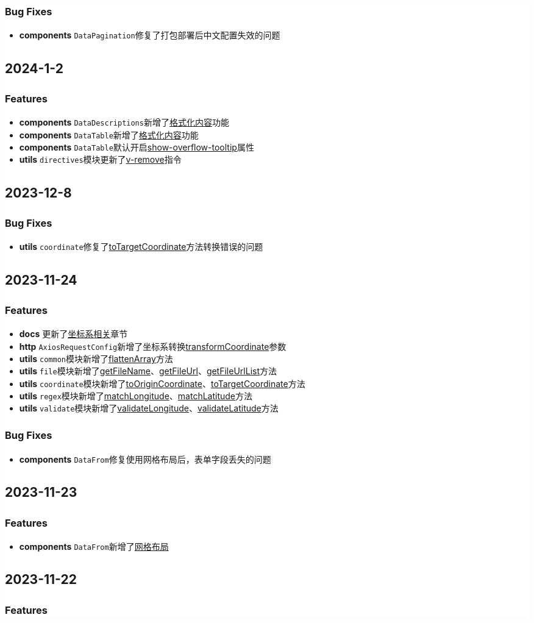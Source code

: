 ### Bug Fixes

- **components** `DataPagination`修复了打包部署后中文配置失效的问题

## 2024-1-2

### Features

- **components** `DataDescriptions`新增了[格式化内容](/Liv-UI/data-descriptions.md#格式化内容)功能
- **components** `DataTable`新增了[格式化内容](/Liv-UI/data-table.md#格式化内容)功能
- **components** `DataTable`默认开启[show-overflow-tooltip](/Liv-UI/data-table.md#基础用法)属性
- **utils** `directives`模块更新了[v-remove](/utils/custom-directives.md#v-remove)指令

## 2023-12-8

### Bug Fixes

- **utils** `coordinate`修复了[toTargetCoordinate](/utils/coordinate-method.md#totargetcoordinate)方法转换错误的问题

## 2023-11-24

### Features

- **docs** 更新了[坐标系相关](/guide/coordinate.md)章节
- **http** `AxiosRequestConfig`新增了坐标系转换[transformCoordinate](/http/transform-coordinate.md)参数
- **utils** `common`模块新增了[flattenArray](/utils/common-method.md#flattenarray)方法
- **utils** `file`模块新增了[getFileName](/utils/file-method.md#getfilename)、[getFileUrl](/utils/file-method.md#getfileurl)、[getFileUrlList](/utils/file-method.md#getfileurllist)方法
- **utils** `coordinate`模块新增了[toOriginCoordinate](/utils/coordinate-method.md#toorigincoordinate)、[toTargetCoordinate](/utils/coordinate-method.md#totargetcoordinate)方法
- **utils** `regex`模块新增了[matchLongitude](/utils/regex-match.md#matchlongitude)、[matchLatitude](/utils/regex-match.md#matchlatitude)方法
- **utils** `validate`模块新增了[validateLongitude](/utils/form-validate.md#validatelongitude)、[validateLatitude](/utils/form-validate.md#validatelatitude)方法

### Bug Fixes

- **components** `DataFrom`修复使用网格布局后，表单字段丢失的问题

## 2023-11-23

### Features

- **components** `DataFrom`新增了[网格布局](/Liv-UI/data-form.md#网格布局)

## 2023-11-22

### Features
